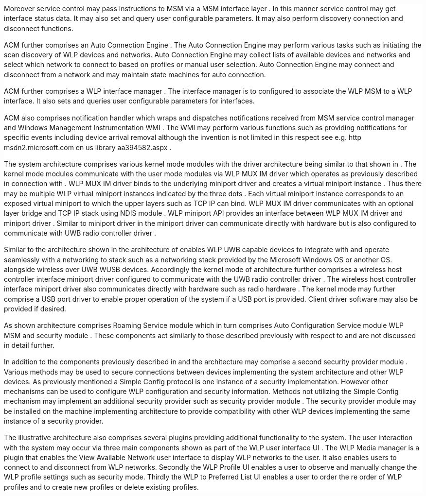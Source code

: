 Moreover service control may pass instructions to MSM via a MSM interface layer . In this manner service control may get interface status data. It may also set and query user configurable parameters. It may also perform discovery connection and disconnect functions.

ACM further comprises an Auto Connection Engine . The Auto Connection Engine may perform various tasks such as initiating the scan discovery of WLP devices and networks. Auto Connection Engine may collect lists of available devices and networks and select which network to connect to based on profiles or manual user selection. Auto Connection Engine may connect and disconnect from a network and may maintain state machines for auto connection.

ACM further comprises a WLP interface manager . The interface manager is to configured to associate the WLP MSM to a WLP interface. It also sets and queries user configurable parameters for interfaces.

ACM also comprises notification handler which wraps and dispatches notifications received from MSM service control manager and Windows Management Instrumentation WMI . The WMI may perform various functions such as providing notifications for specific events including device arrival removal although the invention is not limited in this respect see e.g. http msdn2.microsoft.com en us library aa394582.aspx .

The system architecture comprises various kernel mode modules with the driver architecture being similar to that shown in . The kernel mode modules communicate with the user mode modules via WLP MUX IM driver which operates as previously described in connection with . WLP MUX IM driver binds to the underlying miniport driver and creates a virtual miniport instance . Thus there may be multiple WLP virtual miniport instances indicated by the three dots . Each virtual miniport instance corresponds to an exposed virtual miniport to which the upper layers such as TCP IP can bind. WLP MUX IM driver communicates with an optional layer bridge and TCP IP stack using NDIS module . WLP miniport API provides an interface between WLP MUX IM driver and miniport driver . Similar to miniport driver in the miniport driver can communicate directly with hardware but is also configured to communicate with UWB radio controller driver .

Similar to the architecture shown in the architecture of enables WLP UWB capable devices to integrate with and operate seamlessly with a networking to stack such as a networking stack provided by the Microsoft Windows OS or another OS. alongside wireless over UWB WUSB devices. Accordingly the kernel mode of architecture further comprises a wireless host controller interface miniport driver configured to communicate with the UWB radio controller driver . The wireless host controller interface miniport driver also communicates directly with hardware such as radio hardware . The kernel mode may further comprise a USB port driver to enable proper operation of the system if a USB port is provided. Client driver software may also be provided if desired.

As shown architecture comprises Roaming Service module which in turn comprises Auto Configuration Service module WLP MSM and security module . These components act similarly to those described previously with respect to and are not discussed in detail further.

In addition to the components previously described in and the architecture may comprise a second security provider module . Various methods may be used to secure connections between devices implementing the system architecture and other WLP devices. As previously mentioned a Simple Config protocol is one instance of a security implementation. However other mechanisms can be used to configure WLP configuration and security information. Methods not utilizing the Simple Config mechanism may implement an additional security provider such as security provider module . The security provider module may be installed on the machine implementing architecture to provide compatibility with other WLP devices implementing the same instance of a security provider.

The illustrative architecture also comprises several plugins providing additional functionality to the system. The user interaction with the system may occur via three main components shown as part of the WLP user interface UI . The WLP Media manager is a plugin that enables the View Available Network user interface to display WLP networks to the user. It also enables users to connect to and disconnect from WLP networks. Secondly the WLP Profile UI enables a user to observe and manually change the WLP profile settings such as security mode. Thirdly the WLP to Preferred List UI enables a user to order the re order of WLP profiles and to create new profiles or delete existing profiles.
